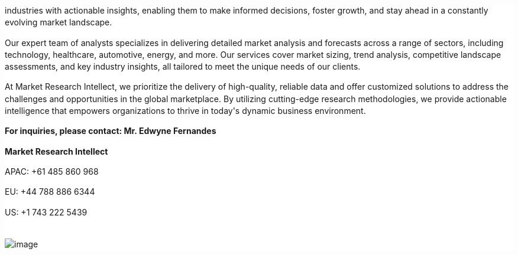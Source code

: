industries with actionable insights, enabling them to make informed decisions, foster growth, and stay ahead in a constantly evolving market landscape.</p><p>Our expert team of analysts specializes in delivering detailed market analysis and forecasts across a range of sectors, including technology, healthcare, automotive, energy, and more. Our services cover market sizing, trend analysis, competitive landscape assessments, and key industry insights, all tailored to meet the unique needs of our clients.</p><p>At Market Research Intellect, we prioritize the delivery of high-quality, reliable data and offer customized solutions to address the challenges and opportunities in the global marketplace. By utilizing cutting-edge research methodologies, we provide actionable intelligence that empowers organizations to thrive in today's dynamic business environment.</p><p><strong>For inquiries, please contact: Mr. Edwyne Fernandes</strong></p><p><strong>Market Research Intellect</strong></p><p>APAC: +61 485 860 968</p><p>EU: +44 788 886 6344</p><p>US: +1 743 222 5439</p></div><div class="article-main__content" data-test-id="publishing-text-block">&nbsp;</div>
![image](https://github.com/user-attachments/assets/7530f674-116e-4cf5-8fc5-a189d368fc27)
